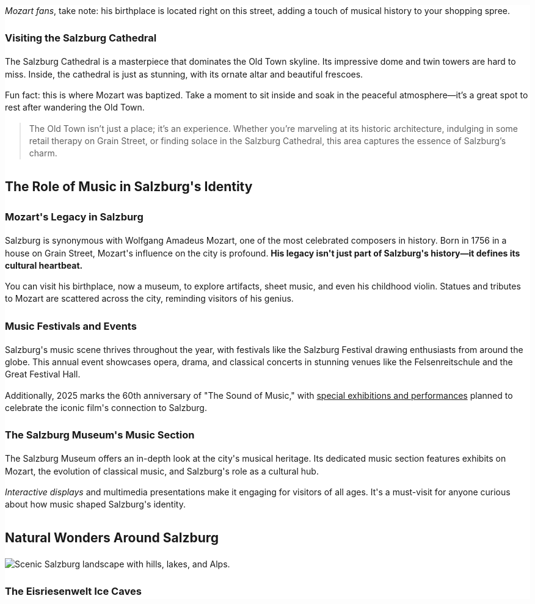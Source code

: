 _Mozart fans_, take note: his birthplace is located right on this street, adding a touch of musical history to your shopping spree.

### Visiting the Salzburg Cathedral

The Salzburg Cathedral is a masterpiece that dominates the Old Town skyline. Its impressive dome and twin towers are hard to miss. Inside, the cathedral is just as stunning, with its ornate altar and beautiful frescoes. 

Fun fact: this is where Mozart was baptized. Take a moment to sit inside and soak in the peaceful atmosphere—it’s a great spot to rest after wandering the Old Town.

> The Old Town isn’t just a place; it’s an experience. Whether you’re marveling at its historic architecture, indulging in some retail therapy on Grain Street, or finding solace in the Salzburg Cathedral, this area captures the essence of Salzburg’s charm.

## The Role of Music in Salzburg's Identity

### Mozart's Legacy in Salzburg

Salzburg is synonymous with Wolfgang Amadeus Mozart, one of the most celebrated composers in history. Born in 1756 in a house on Grain Street, Mozart's influence on the city is profound. **His legacy isn't just part of Salzburg's history—it defines its cultural heartbeat.**

You can visit his birthplace, now a museum, to explore artifacts, sheet music, and even his childhood violin. Statues and tributes to Mozart are scattered across the city, reminding visitors of his genius.

### Music Festivals and Events

Salzburg's music scene thrives throughout the year, with festivals like the Salzburg Festival drawing enthusiasts from around the globe. This annual event showcases opera, drama, and classical concerts in stunning venues like the Felsenreitschule and the Great Festival Hall. 

Additionally, 2025 marks the 60th anniversary of "The Sound of Music," with [special exhibitions and performances](https://www.cnbc.com/2025/01/20/the-sound-of-music-in-salzburg-what-to-see-in-2025.html) planned to celebrate the iconic film's connection to Salzburg.

### The Salzburg Museum's Music Section

The Salzburg Museum offers an in-depth look at the city's musical heritage. Its dedicated music section features exhibits on Mozart, the evolution of classical music, and Salzburg's role as a cultural hub. 

_Interactive displays_ and multimedia presentations make it engaging for visitors of all ages. It's a must-visit for anyone curious about how music shaped Salzburg's identity.

## Natural Wonders Around Salzburg

![Scenic Salzburg landscape with hills, lakes, and Alps.](/imgs/austria/saltz-alps.webp)

### The Eisriesenwelt Ice Caves
